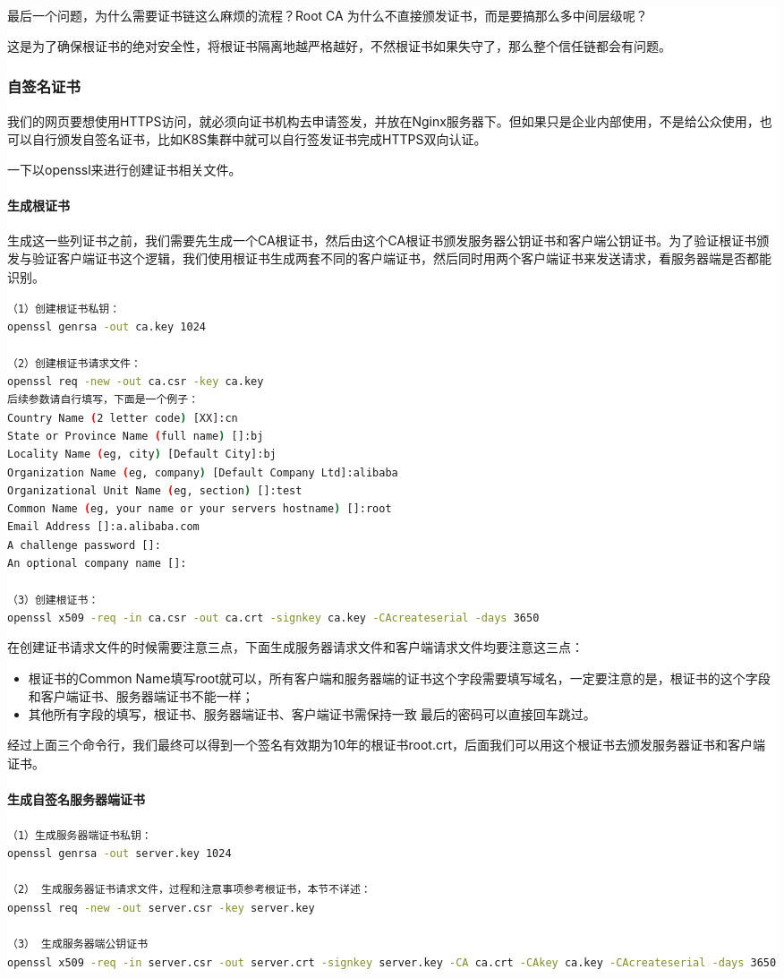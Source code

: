 最后一个问题，为什么需要证书链这么麻烦的流程？Root CA 为什么不直接颁发证书，而是要搞那么多中间层级呢？

这是为了确保根证书的绝对安全性，将根证书隔离地越严格越好，不然根证书如果失守了，那么整个信任链都会有问题。





### 自签名证书

我们的网页要想使用HTTPS访问，就必须向证书机构去申请签发，并放在Nginx服务器下。但如果只是企业内部使用，不是给公众使用，也可以自行颁发自签名证书，比如K8S集群中就可以自行签发证书完成HTTPS双向认证。

一下以openssl来进行创建证书相关文件。

#### 生成根证书

生成这一些列证书之前，我们需要先生成一个CA根证书，然后由这个CA根证书颁发服务器公钥证书和客户端公钥证书。为了验证根证书颁发与验证客户端证书这个逻辑，我们使用根证书生成两套不同的客户端证书，然后同时用两个客户端证书来发送请求，看服务器端是否都能识别。

```bash
（1）创建根证书私钥：
openssl genrsa -out ca.key 1024

（2）创建根证书请求文件：
openssl req -new -out ca.csr -key ca.key
后续参数请自行填写，下面是一个例子：
Country Name (2 letter code) [XX]:cn
State or Province Name (full name) []:bj
Locality Name (eg, city) [Default City]:bj
Organization Name (eg, company) [Default Company Ltd]:alibaba
Organizational Unit Name (eg, section) []:test
Common Name (eg, your name or your servers hostname) []:root
Email Address []:a.alibaba.com
A challenge password []:
An optional company name []:

（3）创建根证书：
openssl x509 -req -in ca.csr -out ca.crt -signkey ca.key -CAcreateserial -days 3650
```

在创建证书请求文件的时候需要注意三点，下面生成服务器请求文件和客户端请求文件均要注意这三点： 

- 根证书的Common Name填写root就可以，所有客户端和服务器端的证书这个字段需要填写域名，一定要注意的是，根证书的这个字段和客户端证书、服务器端证书不能一样； 
- 其他所有字段的填写，根证书、服务器端证书、客户端证书需保持一致 最后的密码可以直接回车跳过。

经过上面三个命令行，我们最终可以得到一个签名有效期为10年的根证书root.crt，后面我们可以用这个根证书去颁发服务器证书和客户端证书。





#### 生成自签名服务器端证书

```bash
（1）生成服务器端证书私钥：
openssl genrsa -out server.key 1024

（2） 生成服务器证书请求文件，过程和注意事项参考根证书，本节不详述：
openssl req -new -out server.csr -key server.key

（3） 生成服务器端公钥证书
openssl x509 -req -in server.csr -out server.crt -signkey server.key -CA ca.crt -CAkey ca.key -CAcreateserial -days 3650
```
